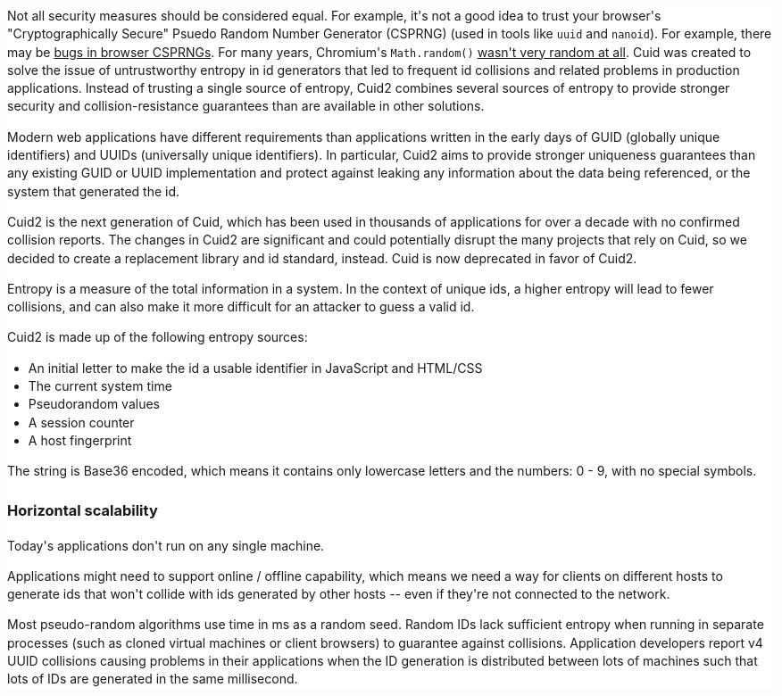 Not all security measures should be considered equal. For example, it's not a
good idea to trust your browser's "Cryptographically Secure" Psuedo Random
Number Generator (CSPRNG) (used in tools like `uuid` and `nanoid`). For example,
there may be
[bugs in browser CSPRNGs](https://bugs.chromium.org/p/chromium/issues/detail?id=552749).
For many years, Chromium's `Math.random()`
[wasn't very random at all](https://thenextweb.com/news/google-chromes-javascript-engine-finally-returns-actual-random-numbers).
Cuid was created to solve the issue of untrustworthy entropy in id generators
that led to frequent id collisions and related problems in production
applications. Instead of trusting a single source of entropy, Cuid2 combines
several sources of entropy to provide stronger security and collision-resistance
guarantees than are available in other solutions.

Modern web applications have different requirements than applications written in
the early days of GUID (globally unique identifiers) and UUIDs (universally
unique identifiers). In particular, Cuid2 aims to provide stronger uniqueness
guarantees than any existing GUID or UUID implementation and protect against
leaking any information about the data being referenced, or the system that
generated the id.

Cuid2 is the next generation of Cuid, which has been used in thousands of
applications for over a decade with no confirmed collision reports. The changes
in Cuid2 are significant and could potentially disrupt the many projects that
rely on Cuid, so we decided to create a replacement library and id standard,
instead. Cuid is now deprecated in favor of Cuid2.

Entropy is a measure of the total information in a system. In the context of
unique ids, a higher entropy will lead to fewer collisions, and can also make it
more difficult for an attacker to guess a valid id.

Cuid2 is made up of the following entropy sources:

- An initial letter to make the id a usable identifier in JavaScript and
  HTML/CSS
- The current system time
- Pseudorandom values
- A session counter
- A host fingerprint

The string is Base36 encoded, which means it contains only lowercase letters and
the numbers: 0 - 9, with no special symbols.

### Horizontal scalability

Today's applications don't run on any single machine.

Applications might need to support online / offline capability, which means we
need a way for clients on different hosts to generate ids that won't collide
with ids generated by other hosts -- even if they're not connected to the
network.

Most pseudo-random algorithms use time in ms as a random seed. Random IDs lack
sufficient entropy when running in separate processes (such as cloned virtual
machines or client browsers) to guarantee against collisions. Application
developers report v4 UUID collisions causing problems in their applications when
the ID generation is distributed between lots of machines such that lots of IDs
are generated in the same millisecond.
